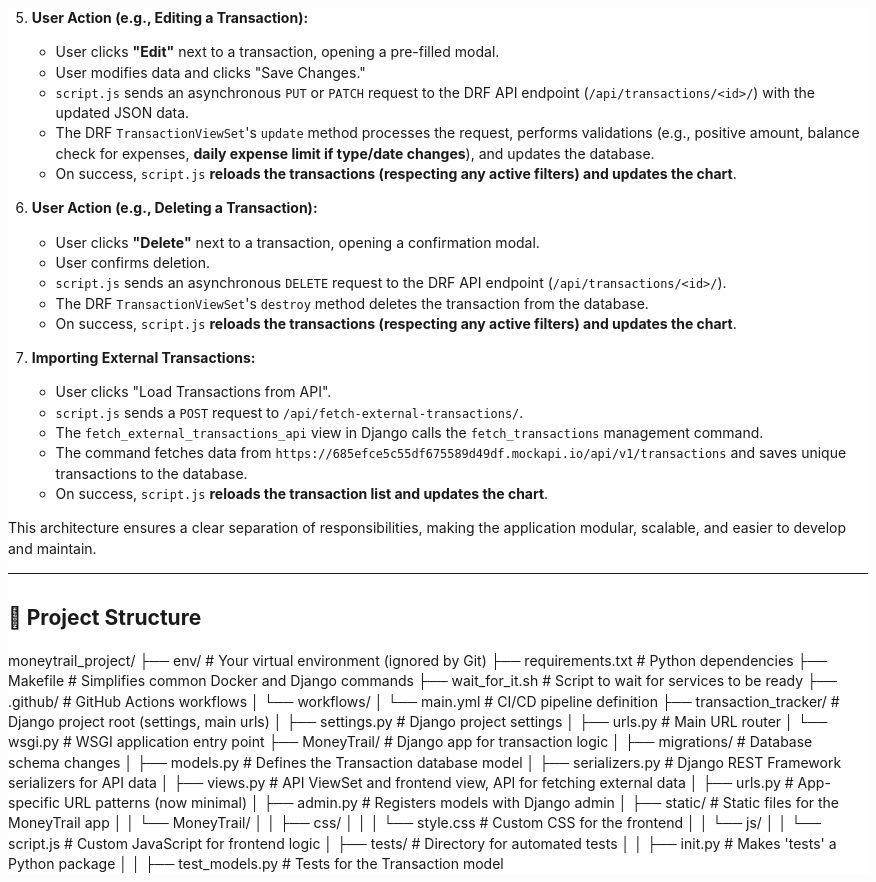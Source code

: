 5.  **User Action (e.g., Editing a Transaction):**
    * User clicks **"Edit"** next to a transaction, opening a pre-filled modal.
    * User modifies data and clicks "Save Changes."
    * `script.js` sends an asynchronous `PUT` or `PATCH` request to the DRF API endpoint (`/api/transactions/<id>/`) with the updated JSON data.
    * The DRF `TransactionViewSet`'s `update` method processes the request, performs validations (e.g., positive amount, balance check for expenses, **daily expense limit if type/date changes**), and updates the database.
    * On success, `script.js` **reloads the transactions (respecting any active filters) and updates the chart**.

6.  **User Action (e.g., Deleting a Transaction):**
    * User clicks **"Delete"** next to a transaction, opening a confirmation modal.
    * User confirms deletion.
    * `script.js` sends an asynchronous `DELETE` request to the DRF API endpoint (`/api/transactions/<id>/`).
    * The DRF `TransactionViewSet`'s `destroy` method deletes the transaction from the database.
    * On success, `script.js` **reloads the transactions (respecting any active filters) and updates the chart**.

7.  **Importing External Transactions:**
    * User clicks "Load Transactions from API".
    * `script.js` sends a `POST` request to `/api/fetch-external-transactions/`.
    * The `fetch_external_transactions_api` view in Django calls the `fetch_transactions` management command.
    * The command fetches data from `https://685efce5c55df675589d49df.mockapi.io/api/v1/transactions` and saves unique transactions to the database.
    * On success, `script.js` **reloads the transaction list and updates the chart**.

This architecture ensures a clear separation of responsibilities, making the application modular, scalable, and easier to develop and maintain.

---

## 📝 Project Structure


moneytrail_project/
├── env/                       # Your virtual environment (ignored by Git)
├── requirements.txt            # Python dependencies
├── Makefile                    # Simplifies common Docker and Django commands
├── wait_for_it.sh              # Script to wait for services to be ready
├── .github/                    # GitHub Actions workflows
│   └── workflows/
│       └── main.yml            # CI/CD pipeline definition
├── transaction_tracker/        # Django project root (settings, main urls)
│   ├── settings.py             # Django project settings
│   ├── urls.py                 # Main URL router
│   └── wsgi.py                 # WSGI application entry point
├── MoneyTrail/                 # Django app for transaction logic
│   ├── migrations/             # Database schema changes
│   ├── models.py               # Defines the Transaction database model
│   ├── serializers.py          # Django REST Framework serializers for API data
│   ├── views.py                # API ViewSet and frontend view, API for fetching external data
│   ├── urls.py                 # App-specific URL patterns (now minimal)
│   ├── admin.py                # Registers models with Django admin
│   ├── static/                 # Static files for the MoneyTrail app
│   │   └── MoneyTrail/
│   │       ├── css/
│   │       │   └── style.css   # Custom CSS for the frontend
│   │       └── js/
│   │           └── script.js   # Custom JavaScript for frontend logic
│   ├── tests/                  # Directory for automated tests
│   │   ├── init.py         # Makes 'tests' a Python package
│   │   ├── test_models.py      # Tests for the Transaction model